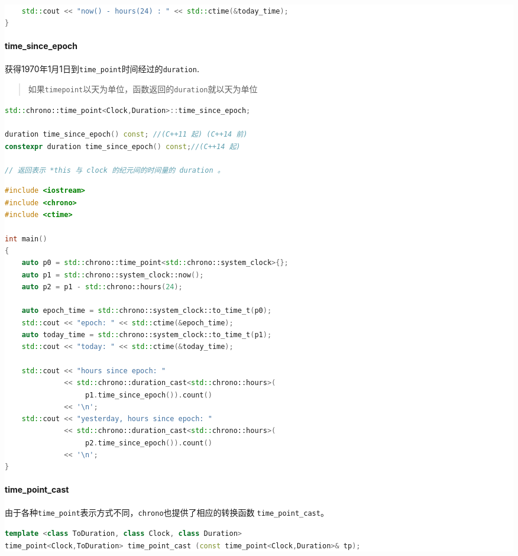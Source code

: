 ```c++
    std::cout << "now() - hours(24) : " << std::ctime(&today_time);
}
```

#### time_since_epoch

​		获得1970年1月1日到`time_point`时间经过的`duration`.

> 如果`timepoint`以天为单位，函数返回的`duration`就以天为单位

```c++
std::chrono::time_point<Clock,Duration>::time_since_epoch;

duration time_since_epoch() const; //(C++11 起) (C++14 前)
constexpr duration time_since_epoch() const;//(C++14 起)

// 返回表示 *this 与 clock 的纪元间的时间量的 duration 。
```

```c++
#include <iostream>
#include <chrono>
#include <ctime>
 
int main()
{
    auto p0 = std::chrono::time_point<std::chrono::system_clock>{};
    auto p1 = std::chrono::system_clock::now();
    auto p2 = p1 - std::chrono::hours(24);
 
    auto epoch_time = std::chrono::system_clock::to_time_t(p0);
    std::cout << "epoch: " << std::ctime(&epoch_time);
    auto today_time = std::chrono::system_clock::to_time_t(p1);
    std::cout << "today: " << std::ctime(&today_time);
 
    std::cout << "hours since epoch: "
              << std::chrono::duration_cast<std::chrono::hours>(
                   p1.time_since_epoch()).count() 
              << '\n';
    std::cout << "yesterday, hours since epoch: "
              << std::chrono::duration_cast<std::chrono::hours>(
                   p2.time_since_epoch()).count() 
              << '\n';
} 
```



#### time_point_cast

​		由于各种`time_point`表示方式不同，`chrono`也提供了相应的转换函数 `time_point_cast`。

```c++
template <class ToDuration, class Clock, class Duration>
time_point<Clock,ToDuration> time_point_cast (const time_point<Clock,Duration>& tp);
```

